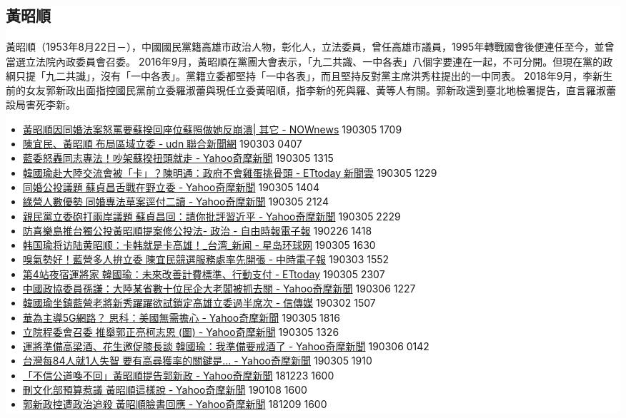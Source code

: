 ## 黃昭順

黃昭順（1953年8月22日－），中國國民黨籍高雄市政治人物，彰化人，立法委員，曾任高雄市議員，1995年轉戰國會後便連任至今，並曾當選立法院內政委員會召委。
2016年9月，黃昭順在黨團大會表示，「九二共識、一中各表」八個字要連在一起，不可分開。但現在黨的政綱只提「九二共識」，沒有「一中各表」。黨籍立委都堅持「一中各表」，而且堅持反對黨主席洪秀柱提出的一中同表。
2018年9月，李新生前的女友郭新政出面指控國民黨前立委羅淑蕾與現任立委黃昭順，指李新的死與羅、黃等人有關。郭新政還到臺北地檢署提告，直言羅淑蕾設局害死李新。
- [黃昭順因同婚法案怒罵要蘇揆回座位蘇照做她反崩潰| 其它 - NOWnews](https://www.nownews.com/news/20190305/3255280/ "黃昭順因同婚法案怒罵要蘇揆回座位蘇照做她反崩潰| 其它 - NOWnews") 190305 1709
- [陳宜民、黃昭順 布局區域立委 - udn 聯合新聞網](https://udn.com/news/story/11322/3673955 "陳宜民、黃昭順 布局區域立委 - udn 聯合新聞網") 190303 0407
- [藍委怒轟同志專法！吵架蘇揆扭頭就走 - Yahoo奇摩新聞](https://tw.news.yahoo.com/%E8%97%8D%E5%A7%94%E6%80%92%E8%BD%9F%E5%90%8C%E5%BF%97%E5%B0%88%E6%B3%95-%E5%90%B5%E6%9E%B6%E8%98%87%E6%8F%86%E6%89%AD%E9%A0%AD%E5%B0%B1%E8%B5%B0-040514411.html "藍委怒轟同志專法！吵架蘇揆扭頭就走 - Yahoo奇摩新聞") 190305 1315
- [韓國瑜赴大陸交流會被「卡」？陳明通：政府不會雞蛋挑骨頭 - ETtoday 新聞雲](https://www.ettoday.net/news/20190305/1391818.htm "韓國瑜赴大陸交流會被「卡」？陳明通：政府不會雞蛋挑骨頭 - ETtoday 新聞雲") 190305 1229
- [同婚公投議題 蘇貞昌舌戰在野立委 - Yahoo奇摩新聞](https://tw.news.yahoo.com/%E5%90%8C%E5%A9%9A%E5%85%AC%E6%8A%95%E8%AD%B0%E9%A1%8C-%E8%98%87%E8%B2%9E%E6%98%8C%E8%88%8C%E6%88%B0%E5%9C%A8%E9%87%8E%E7%AB%8B%E5%A7%94-060429444.html "同婚公投議題 蘇貞昌舌戰在野立委 - Yahoo奇摩新聞") 190305 1404
- [綠營人數優勢 同婚專法草案逕付二讀 - Yahoo奇摩新聞](https://tw.news.yahoo.com/%E7%B6%A0%E7%87%9F%E4%BA%BA%E6%95%B8%E5%84%AA%E5%8B%A2-%E5%90%8C%E5%A9%9A%E5%B0%88%E6%B3%95%E8%8D%89%E6%A1%88%E9%80%95%E4%BB%98%E4%BA%8C%E8%AE%80-132400274.html "綠營人數優勢 同婚專法草案逕付二讀 - Yahoo奇摩新聞") 190305 2124
- [親民黨立委砲打兩岸議題 蘇貞昌回：請你批評習近平 - Yahoo奇摩新聞](https://tw.news.yahoo.com/%E8%A6%AA%E6%B0%91%E9%BB%A8%E7%AB%8B%E5%A7%94%E7%A0%B2%E6%89%93%E5%85%A9%E5%B2%B8%E8%AD%B0%E9%A1%8C-%E8%98%87%E8%B2%9E%E6%98%8C%E5%9B%9E-%E8%AB%8B%E4%BD%A0%E6%89%B9%E8%A9%95%E7%BF%92%E8%BF%91%E5%B9%B3-111825182.html "親民黨立委砲打兩岸議題 蘇貞昌回：請你批評習近平 - Yahoo奇摩新聞") 190305 2229
- [防喜樂島推台獨公投黃昭順提案修公投法- 政治 - 自由時報電子報](https://news.ltn.com.tw/news/politics/breakingnews/2710289 "防喜樂島推台獨公投黃昭順提案修公投法- 政治 - 自由時報電子報") 190226 1418
- [韩国瑜将访陆黄昭顺：卡韩就是卡高雄！_台湾_新闻 - 星岛环球网](http://news.stnn.cc/hk_taiwan/2019/0305/619042.shtml "韩国瑜将访陆黄昭顺：卡韩就是卡高雄！_台湾_新闻 - 星岛环球网") 190305 1630
- [嗅氣勢好！藍營多人拚立委 陳宜民競選服務處率先開張 - 中時電子報](https://www.chinatimes.com/realtimenews/20190303001805-260407 "嗅氣勢好！藍營多人拚立委 陳宜民競選服務處率先開張 - 中時電子報") 190303 1552
- [第4站夜宿運將家 韓國瑜：未來改善計費標準、行動支付 - ETtoday](https://www.ettoday.net/news/20190305/1392331.htm "第4站夜宿運將家 韓國瑜：未來改善計費標準、行動支付 - ETtoday") 190305 2307
- [中國政協委員孫謙：大陸某省數十位民企大老闆被抓去關 - Yahoo奇摩新聞](https://tw.news.yahoo.com/%E4%B8%AD%E5%9C%8B%E6%94%BF%E5%8D%94%E5%A7%94%E5%93%A1%E5%AD%AB%E8%AC%99-%E5%A4%A7%E9%99%B8%E6%9F%90%E7%9C%81%E6%95%B8%E5%8D%81%E4%BD%8D%E6%B0%91%E4%BC%81%E5%A4%A7%E8%80%81%E9%97%86%E8%A2%AB%E6%8A%93%E5%8E%BB%E9%97%9C-091053348.html "中國政協委員孫謙：大陸某省數十位民企大老闆被抓去關 - Yahoo奇摩新聞") 190306 1227
- [韓國瑜坐鎮藍營老將新秀躍躍欲試鎖定高雄立委過半席次 - 信傳媒](https://www.cmmedia.com.tw/home/articles/14424 "韓國瑜坐鎮藍營老將新秀躍躍欲試鎖定高雄立委過半席次 - 信傳媒") 190302 1507
- [華為主導5G網路？ 思科：美國無需擔心 - Yahoo奇摩新聞](https://tw.news.yahoo.com/%E6%80%9D%E7%A7%91%E5%9F%B7%E8%A1%8C%E9%95%B7-%E7%BE%8E%E5%9C%8B%E7%84%A1%E9%9C%80%E6%93%94%E5%BF%83%E8%8F%AF%E7%82%BA%E4%B8%BB%E5%B0%8E5g%E7%84%A1%E7%B7%9A%E7%B6%B2%E7%B5%A1-031845045.html "華為主導5G網路？ 思科：美國無需擔心 - Yahoo奇摩新聞") 190305 1816
- [立院程委會召委 推舉郭正亮柯志恩 (圖) - Yahoo奇摩新聞](https://tw.news.yahoo.com/%E7%AB%8B%E9%99%A2%E7%A8%8B%E5%A7%94%E6%9C%83%E5%8F%AC%E5%A7%94-%E6%8E%A8%E8%88%89%E9%83%AD%E6%AD%A3%E4%BA%AE%E6%9F%AF%E5%BF%97%E6%81%A9-%E5%9C%96-052635020.html "立院程委會召委 推舉郭正亮柯志恩 (圖) - Yahoo奇摩新聞") 190305 1326
- [運將準備高梁酒、花生邀促膝長談 韓國瑜：我準備要戒酒了 - Yahoo奇摩新聞](https://tw.news.yahoo.com/%E9%81%8B%E5%B0%87%E6%BA%96%E5%82%99%E9%AB%98%E6%A2%81%E9%85%92-%E8%8A%B1%E7%94%9F%E9%82%80%E4%BF%83%E8%86%9D%E9%95%B7%E8%AB%87-%E9%9F%93%E5%9C%8B%E7%91%9C-%E6%88%91%E6%BA%96%E5%82%99%E8%A6%81%E6%88%92%E9%85%92%E4%BA%86-132622785.html "運將準備高梁酒、花生邀促膝長談 韓國瑜：我準備要戒酒了 - Yahoo奇摩新聞") 190306 0142
- [台灣每84人就1人失智 要有高尋獲率的關鍵是... - Yahoo奇摩新聞](https://tw.news.yahoo.com/%E5%8F%B0%E7%81%A3%E6%AF%8F84%E4%BA%BA%E5%B0%B11%E4%BA%BA%E5%A4%B1%E6%99%BA-%E8%A6%81%E6%9C%89%E9%AB%98%E5%B0%8B%E7%8D%B2%E7%8E%87%E7%9A%84%E9%97%9C%E9%8D%B5%E6%98%AF-084511415.html "台灣每84人就1人失智 要有高尋獲率的關鍵是... - Yahoo奇摩新聞") 190305 1910
- [「不信公道喚不回」黃昭順提告郭新政 - Yahoo奇摩新聞](https://tw.news.yahoo.com/%E4%B8%8D%E4%BF%A1%E5%85%AC%E9%81%93%E5%96%9A%E4%B8%8D%E5%9B%9E-%E9%BB%83%E6%98%AD%E9%A0%86%E6%8F%90%E5%91%8A%E9%83%AD%E6%96%B0%E6%94%BF-052513231.html "「不信公道喚不回」黃昭順提告郭新政 - Yahoo奇摩新聞") 181223 1600
- [刪文化部預算惹議 黃昭順這樣說 - Yahoo奇摩新聞](https://tw.news.yahoo.com/%E5%88%AA%E6%96%87%E5%8C%96%E9%83%A8%E9%A0%90%E7%AE%97%E6%83%B9%E8%AD%B0-%E9%BB%83%E6%98%AD%E9%A0%86%E9%80%99%E6%A8%A3%E8%AA%AA-141025323.html "刪文化部預算惹議 黃昭順這樣說 - Yahoo奇摩新聞") 190108 1600
- [郭新政控遭政治追殺 黃昭順臉書回應 - Yahoo奇摩新聞](https://tw.news.yahoo.com/%E9%83%AD%E6%96%B0%E6%94%BF%E6%8E%A7%E9%81%AD%E6%94%BF%E6%B2%BB%E8%BF%BD%E6%AE%BA-%E9%BB%83%E6%98%AD%E9%A0%86%E8%87%89%E6%9B%B8%E5%9B%9E%E6%87%89-050024292.html "郭新政控遭政治追殺 黃昭順臉書回應 - Yahoo奇摩新聞") 181209 1600

